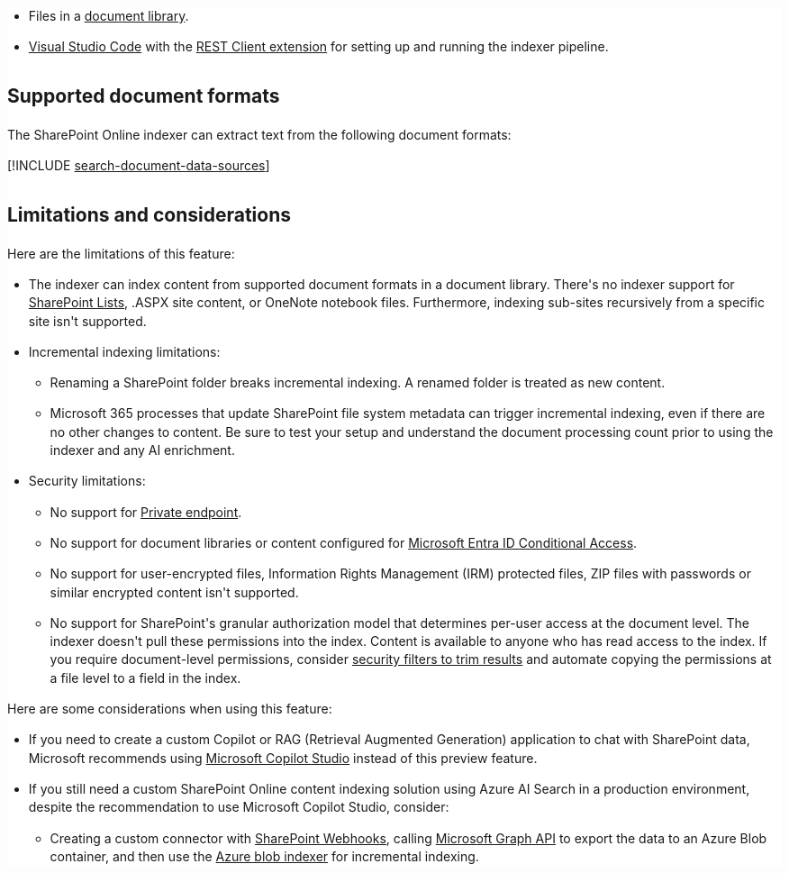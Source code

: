 + Files in a [document library](https://support.microsoft.com/office/what-is-a-document-library-3b5976dd-65cf-4c9e-bf5a-713c10ca2872).

+ [Visual Studio Code](https://code.visualstudio.com/download) with the [REST Client extension](https://marketplace.visualstudio.com/items?itemName=humao.rest-client) for setting up and running the indexer pipeline.

## Supported document formats

The SharePoint Online indexer can extract text from the following document formats:

[!INCLUDE [search-document-data-sources](./includes/search-blob-data-sources.md)]

## Limitations and considerations

Here are the limitations of this feature:

+ The indexer can index content from supported document formats in a document library. There's no indexer support for [SharePoint Lists](https://support.microsoft.com/office/introduction-to-lists-0a1c3ace-def0-44af-b225-cfa8d92c52d7), .ASPX site content, or OneNote notebook files. Furthermore, indexing sub-sites recursively from a specific site isn't supported.

+ Incremental indexing limitations:

  + Renaming a SharePoint folder breaks incremental indexing. A renamed folder is treated as new content.

  + Microsoft 365 processes that update SharePoint file system metadata can trigger incremental indexing, even if there are no other changes to content. Be sure to test your setup and understand the document processing count prior to using the indexer and any AI enrichment.

+ Security limitations:

  + No support for [Private endpoint](search-indexer-howto-access-private.md).

  + No support for document libraries or content configured for [Microsoft Entra ID Conditional Access](/entra/identity/conditional-access/overview).

  + No support for user-encrypted files, Information Rights Management (IRM) protected files, ZIP files with passwords or similar encrypted content isn't supported.

  + No support for SharePoint's granular authorization model that determines per-user access at the document level. The indexer doesn't pull these permissions into the index. Content is available to anyone who has read access to the index. If you require document-level permissions, consider [security filters to trim results](search-security-trimming-for-azure-search.md) and automate copying the permissions at a file level to a field in the index.

Here are some considerations when using this feature:

+ If you need to create a custom Copilot or RAG (Retrieval Augmented Generation) application to chat with SharePoint data, Microsoft recommends using [Microsoft Copilot Studio](https://www.microsoft.com/microsoft-copilot/microsoft-copilot-studio) instead of this preview feature. 

+ If you still need a custom SharePoint Online content indexing solution using Azure AI Search in a production environment, despite the recommendation to use Microsoft Copilot Studio, consider:

  + Creating a custom connector with [SharePoint Webhooks](/sharepoint/dev/apis/webhooks/overview-sharepoint-webhooks), calling [Microsoft Graph API](/graph/use-the-api) to export the data to an Azure Blob container, and then use the [Azure blob indexer](search-howto-indexing-azure-blob-storage.md) for incremental indexing.

